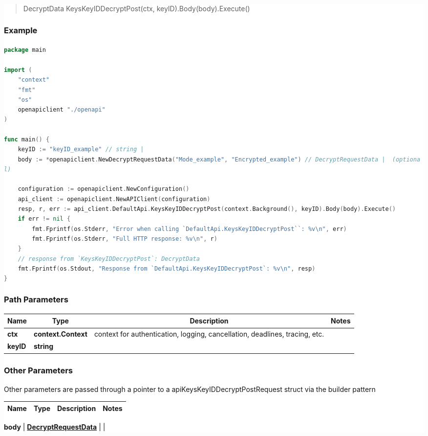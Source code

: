 > DecryptData KeysKeyIDDecryptPost(ctx, keyID).Body(body).Execute()





### Example

```go
package main

import (
    "context"
    "fmt"
    "os"
    openapiclient "./openapi"
)

func main() {
    keyID := "keyID_example" // string | 
    body := *openapiclient.NewDecryptRequestData("Mode_example", "Encrypted_example") // DecryptRequestData |  (optional)

    configuration := openapiclient.NewConfiguration()
    api_client := openapiclient.NewAPIClient(configuration)
    resp, r, err := api_client.DefaultApi.KeysKeyIDDecryptPost(context.Background(), keyID).Body(body).Execute()
    if err != nil {
        fmt.Fprintf(os.Stderr, "Error when calling `DefaultApi.KeysKeyIDDecryptPost``: %v\n", err)
        fmt.Fprintf(os.Stderr, "Full HTTP response: %v\n", r)
    }
    // response from `KeysKeyIDDecryptPost`: DecryptData
    fmt.Fprintf(os.Stdout, "Response from `DefaultApi.KeysKeyIDDecryptPost`: %v\n", resp)
}
```

### Path Parameters


Name | Type | Description  | Notes
------------- | ------------- | ------------- | -------------
**ctx** | **context.Context** | context for authentication, logging, cancellation, deadlines, tracing, etc.
**keyID** | **string** |  | 

### Other Parameters

Other parameters are passed through a pointer to a apiKeysKeyIDDecryptPostRequest struct via the builder pattern


Name | Type | Description  | Notes
------------- | ------------- | ------------- | -------------

 **body** | [**DecryptRequestData**](DecryptRequestData.md) |  | 
